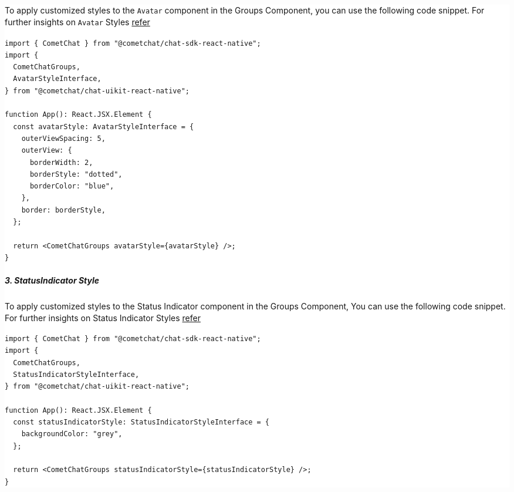 To apply customized styles to the `Avatar` component in the Groups Component, you can use the following code snippet. For further insights on `Avatar` Styles [refer](./avatar)

<Tabs>

<TabItem value="tsx" label="App.tsx">

```tsx
import { CometChat } from "@cometchat/chat-sdk-react-native";
import {
  CometChatGroups,
  AvatarStyleInterface,
} from "@cometchat/chat-uikit-react-native";

function App(): React.JSX.Element {
  const avatarStyle: AvatarStyleInterface = {
    outerViewSpacing: 5,
    outerView: {
      borderWidth: 2,
      borderStyle: "dotted",
      borderColor: "blue",
    },
    border: borderStyle,
  };

  return <CometChatGroups avatarStyle={avatarStyle} />;
}
```

</TabItem>
</Tabs>

##### 3. StatusIndicator Style

To apply customized styles to the Status Indicator component in the Groups Component, You can use the following code snippet. For further insights on Status Indicator Styles [refer](./status-indicator)

<Tabs>

<TabItem value="App.tsx" label="App.tsx">

```tsx
import { CometChat } from "@cometchat/chat-sdk-react-native";
import {
  CometChatGroups,
  StatusIndicatorStyleInterface,
} from "@cometchat/chat-uikit-react-native";

function App(): React.JSX.Element {
  const statusIndicatorStyle: StatusIndicatorStyleInterface = {
    backgroundColor: "grey",
  };

  return <CometChatGroups statusIndicatorStyle={statusIndicatorStyle} />;
}
```
